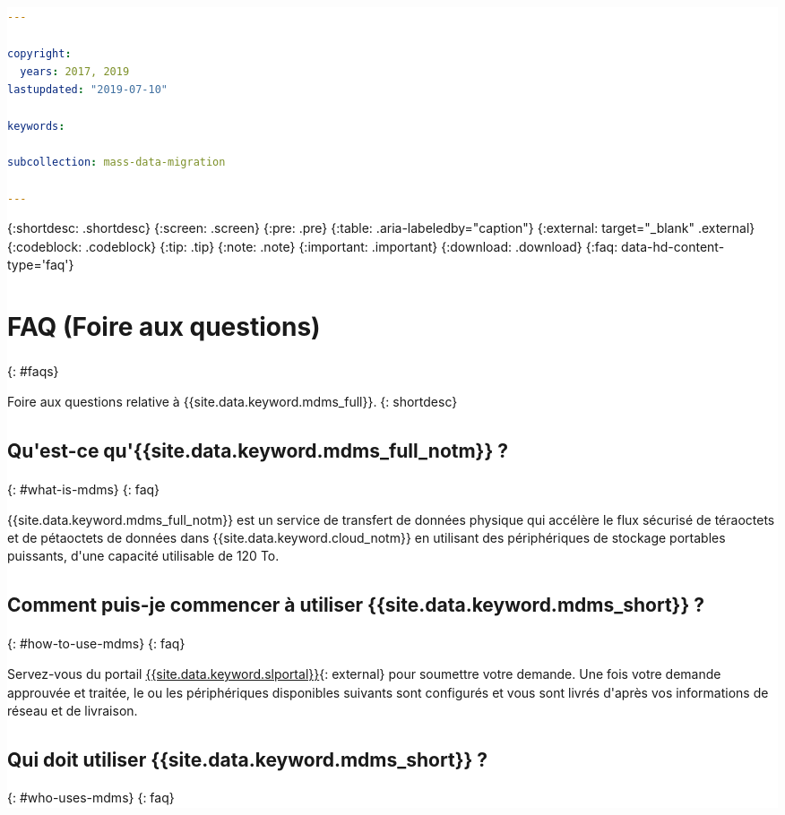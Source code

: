 ```yaml
---

copyright:
  years: 2017, 2019
lastupdated: "2019-07-10"

keywords:

subcollection: mass-data-migration

---
```


{:shortdesc: .shortdesc}
{:screen: .screen}
{:pre: .pre}
{:table: .aria-labeledby="caption"}
{:external: target="_blank" .external}
{:codeblock: .codeblock}
{:tip: .tip}
{:note: .note}
{:important: .important}
{:download: .download}
{:faq: data-hd-content-type='faq'}

# FAQ (Foire aux questions)
{: #faqs}

Foire aux questions relative à {{site.data.keyword.mdms_full}}.
{: shortdesc}

## Qu'est-ce qu'{{site.data.keyword.mdms_full_notm}} ?
{: #what-is-mdms}
{: faq}

{{site.data.keyword.mdms_full_notm}} est un service de transfert de données physique qui accélère le flux sécurisé de téraoctets et de pétaoctets de données dans {{site.data.keyword.cloud_notm}} en utilisant des périphériques de stockage portables puissants, d'une capacité utilisable de 120 To.

## Comment puis-je commencer à utiliser {{site.data.keyword.mdms_short}} ?
{: #how-to-use-mdms}
{: faq}

Servez-vous du portail [{{site.data.keyword.slportal}}](https://control.softlayer.com/){: external} pour soumettre votre demande. Une fois votre demande approuvée et traitée, le ou les périphériques disponibles suivants sont configurés et vous sont livrés d'après vos informations de réseau et de livraison. 

## Qui doit utiliser {{site.data.keyword.mdms_short}} ?
{: #who-uses-mdms}
{: faq}
